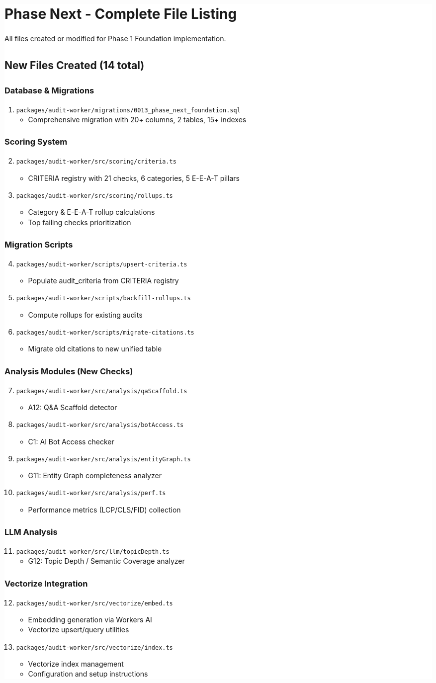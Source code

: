 # Phase Next - Complete File Listing

All files created or modified for Phase 1 Foundation implementation.

## New Files Created (14 total)

### Database & Migrations
1. `packages/audit-worker/migrations/0013_phase_next_foundation.sql`
   - Comprehensive migration with 20+ columns, 2 tables, 15+ indexes

### Scoring System
2. `packages/audit-worker/src/scoring/criteria.ts`
   - CRITERIA registry with 21 checks, 6 categories, 5 E-E-A-T pillars
   
3. `packages/audit-worker/src/scoring/rollups.ts`
   - Category & E-E-A-T rollup calculations
   - Top failing checks prioritization

### Migration Scripts
4. `packages/audit-worker/scripts/upsert-criteria.ts`
   - Populate audit_criteria from CRITERIA registry
   
5. `packages/audit-worker/scripts/backfill-rollups.ts`
   - Compute rollups for existing audits
   
6. `packages/audit-worker/scripts/migrate-citations.ts`
   - Migrate old citations to new unified table

### Analysis Modules (New Checks)
7. `packages/audit-worker/src/analysis/qaScaffold.ts`
   - A12: Q&A Scaffold detector
   
8. `packages/audit-worker/src/analysis/botAccess.ts`
   - C1: AI Bot Access checker
   
9. `packages/audit-worker/src/analysis/entityGraph.ts`
   - G11: Entity Graph completeness analyzer
   
10. `packages/audit-worker/src/analysis/perf.ts`
    - Performance metrics (LCP/CLS/FID) collection

### LLM Analysis
11. `packages/audit-worker/src/llm/topicDepth.ts`
    - G12: Topic Depth / Semantic Coverage analyzer

### Vectorize Integration
12. `packages/audit-worker/src/vectorize/embed.ts`
    - Embedding generation via Workers AI
    - Vectorize upsert/query utilities
    
13. `packages/audit-worker/src/vectorize/index.ts`
    - Vectorize index management
    - Configuration and setup instructions

